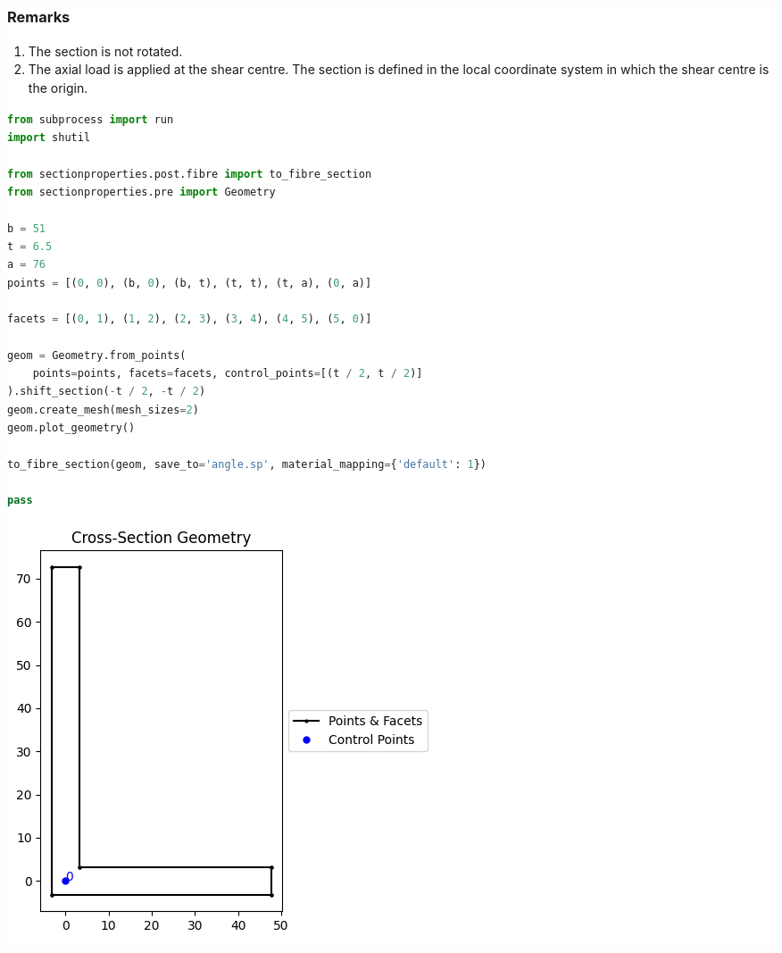 ### Remarks

1. The section is not rotated.
2. The axial load is applied at the shear centre. The section is defined in the local coordinate system in which the shear centre is the origin.


```python
from subprocess import run
import shutil

from sectionproperties.post.fibre import to_fibre_section
from sectionproperties.pre import Geometry

b = 51
t = 6.5
a = 76
points = [(0, 0), (b, 0), (b, t), (t, t), (t, a), (0, a)]

facets = [(0, 1), (1, 2), (2, 3), (3, 4), (4, 5), (5, 0)]

geom = Geometry.from_points(
    points=points, facets=facets, control_points=[(t / 2, t / 2)]
).shift_section(-t / 2, -t / 2)
geom.create_mesh(mesh_sizes=2)
geom.plot_geometry()

to_fibre_section(geom, save_to='angle.sp', material_mapping={'default': 1})

pass
```


    
![png](B31OS.BENCHMARK_files/B31OS.BENCHMARK_1_0.png)
    